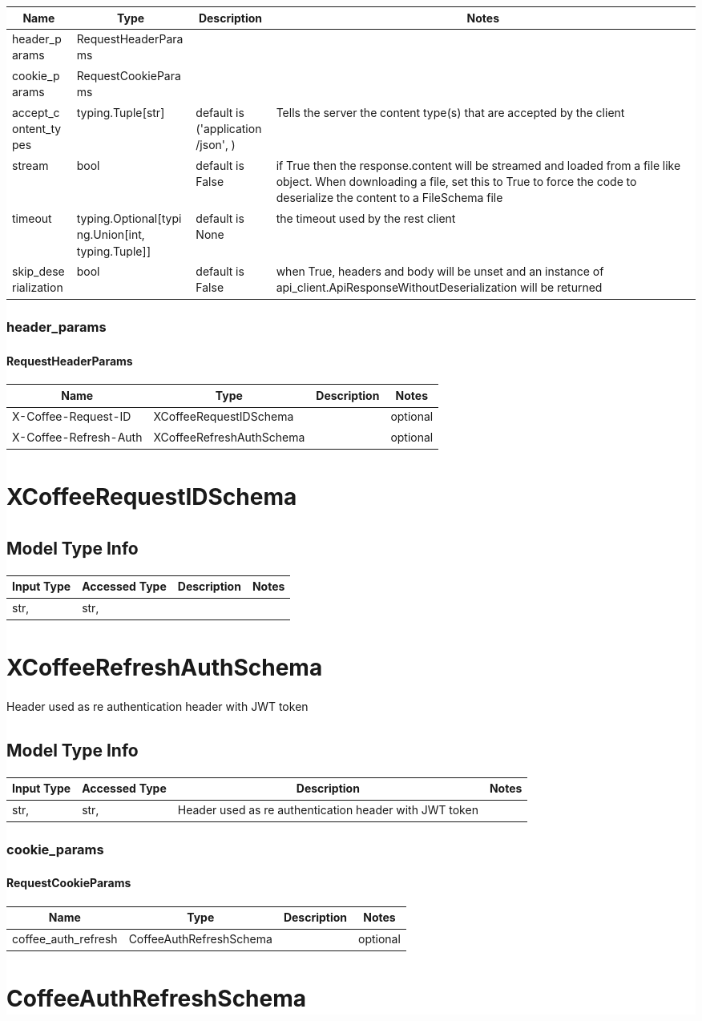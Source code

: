 Name | Type | Description  | Notes
------------- | ------------- | ------------- | -------------
header_params | RequestHeaderParams | |
cookie_params | RequestCookieParams | |
accept_content_types | typing.Tuple[str] | default is ('application/json', ) | Tells the server the content type(s) that are accepted by the client
stream | bool | default is False | if True then the response.content will be streamed and loaded from a file like object. When downloading a file, set this to True to force the code to deserialize the content to a FileSchema file
timeout | typing.Optional[typing.Union[int, typing.Tuple]] | default is None | the timeout used by the rest client
skip_deserialization | bool | default is False | when True, headers and body will be unset and an instance of api_client.ApiResponseWithoutDeserialization will be returned

### header_params
#### RequestHeaderParams

Name | Type | Description  | Notes
------------- | ------------- | ------------- | -------------
X-Coffee-Request-ID | XCoffeeRequestIDSchema | | optional
X-Coffee-Refresh-Auth | XCoffeeRefreshAuthSchema | | optional

# XCoffeeRequestIDSchema

## Model Type Info
Input Type | Accessed Type | Description | Notes
------------ | ------------- | ------------- | -------------
str,  | str,  |  | 

# XCoffeeRefreshAuthSchema

Header used as re authentication header with JWT token

## Model Type Info
Input Type | Accessed Type | Description | Notes
------------ | ------------- | ------------- | -------------
str,  | str,  | Header used as re authentication header with JWT token | 

### cookie_params
#### RequestCookieParams

Name | Type | Description  | Notes
------------- | ------------- | ------------- | -------------
coffee_auth_refresh | CoffeeAuthRefreshSchema | | optional

# CoffeeAuthRefreshSchema
